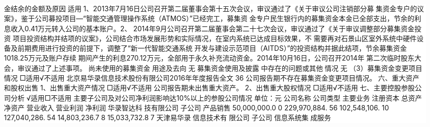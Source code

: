 金结余的金额及原因
适用
1、2013年7月16日公司召开第二届董事会第十五次会议，审议通过了《关于审议公司注销部分募
集资金专户的议案》，鉴于公司募投项目—“智能交通管理操作系统（ATMOS）”已经完工，募集资
金专户民生银行内的募集资金本金已全部支出，节余的利息收入0.41万元转入公司的基本账户。2、
2014年9月公司召开第二届董事会第二十七次会议，审议通过了《关于审议调整部分募集资金投资
项目投资结构并结项的议案》，公司结合市场发展形势和实际情况，在室内系统已达成目标效果，不
需要再对石景山区室外系统中硬件设备及前期费用进行投资的前提下，调整了“新一代智能交通系统
开发与建设示范项目（AITDS）”的投资结构并据此结项，节余募集资金1018.25万元及账户存续
期间产生的利息270.12万元，全部用于永久补充流动资金。2014年10月16日，公司召开2014年
第二次临时股东大会，审议通过了上述事项。
尚未使用的募集资金
用途及去向
无
募集资金使用及披露
中存在的问题或其他
情况
无
（3）募集资金变更项目情况
□适用√不适用
北京易华录信息技术股份有限公司2016年年度报告全文
36
公司报告期不存在募集资金变更项目情况。
六、重大资产和股权出售
1、出售重大资产情况
□适用√不适用
公司报告期未出售重大资产。
2、出售重大股权情况
□适用√不适用
七、主要控股参股公司分析
√适用□不适用
主要子公司及对公司净利润影响达10%以上的参股公司情况
单位：元
公司名称
公司类型
主要业务
注册资本
总资产
净资产
营业收入
营业利润
净利润
华录智达科
技有限公司
子公司
产品销售
50,000,000.0
0
229,970,884.
56
102,548,106.
10
127,040,286.
54
14,803,236.7
8
15,033,732.8
7
天津易华录
信息技术有
限公司
子公司
信息系统集
成服务